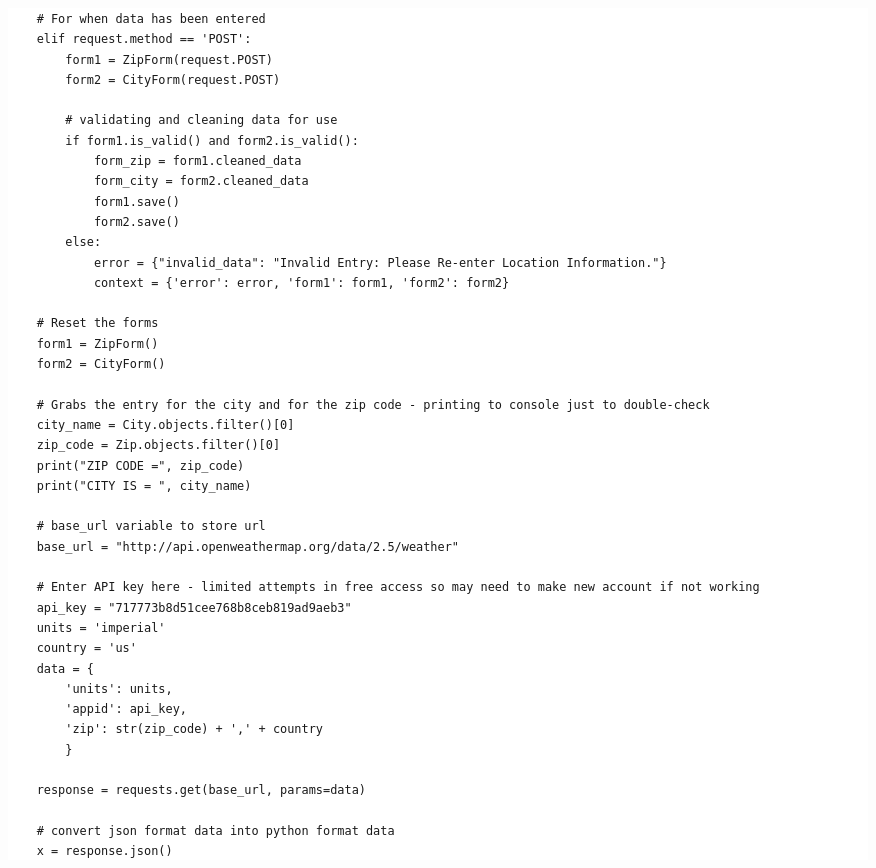         # For when data has been entered
        elif request.method == 'POST':
            form1 = ZipForm(request.POST)
            form2 = CityForm(request.POST)

            # validating and cleaning data for use
            if form1.is_valid() and form2.is_valid():
                form_zip = form1.cleaned_data
                form_city = form2.cleaned_data
                form1.save()
                form2.save()
            else:
                error = {"invalid_data": "Invalid Entry: Please Re-enter Location Information."}
                context = {'error': error, 'form1': form1, 'form2': form2}

        # Reset the forms
        form1 = ZipForm()
        form2 = CityForm()

        # Grabs the entry for the city and for the zip code - printing to console just to double-check
        city_name = City.objects.filter()[0]
        zip_code = Zip.objects.filter()[0]
        print("ZIP CODE =", zip_code)
        print("CITY IS = ", city_name)

        # base_url variable to store url
        base_url = "http://api.openweathermap.org/data/2.5/weather"

        # Enter API key here - limited attempts in free access so may need to make new account if not working
        api_key = "717773b8d51cee768b8ceb819ad9aeb3"
        units = 'imperial'
        country = 'us'
        data = {
            'units': units,
            'appid': api_key,
            'zip': str(zip_code) + ',' + country
            }

        response = requests.get(base_url, params=data)

        # convert json format data into python format data
        x = response.json()
